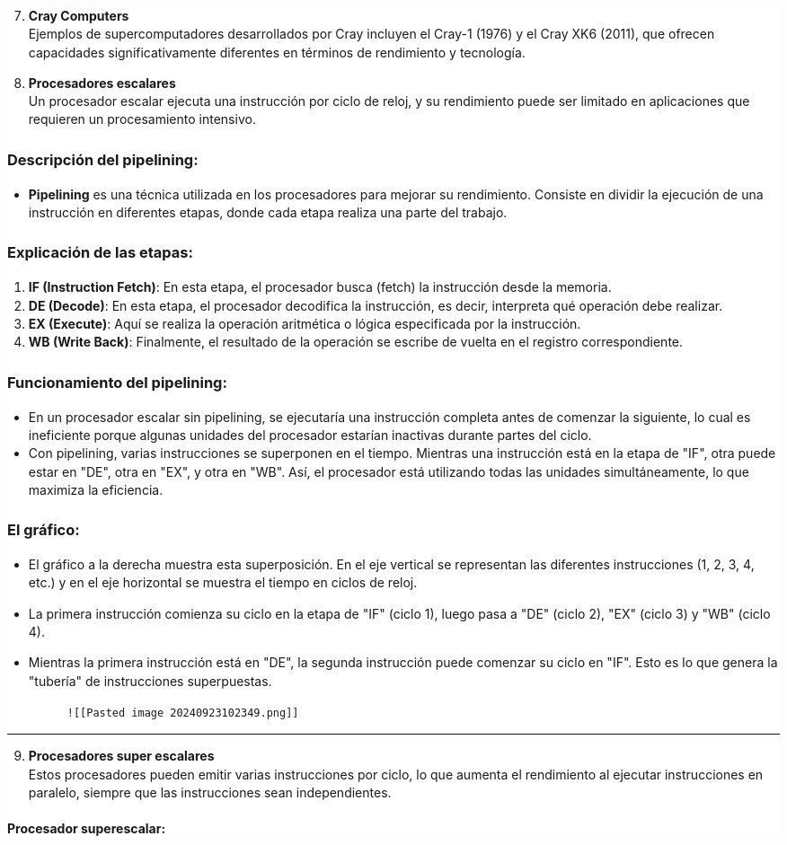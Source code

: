7. **Cray Computers**  
    Ejemplos de supercomputadores desarrollados por Cray incluyen el Cray-1 (1976) y el Cray XK6 (2011), que ofrecen capacidades significativamente diferentes en términos de rendimiento y tecnología.
    
8. **Procesadores escalares**  
    Un procesador escalar ejecuta una instrucción por ciclo de reloj, y su rendimiento puede ser limitado en aplicaciones que requieren un procesamiento intensivo.

### Descripción del pipelining:

- **Pipelining** es una técnica utilizada en los procesadores para mejorar su rendimiento. Consiste en dividir la ejecución de una instrucción en diferentes etapas, donde cada etapa realiza una parte del trabajo.

### Explicación de las etapas:

1. **IF (Instruction Fetch)**: En esta etapa, el procesador busca (fetch) la instrucción desde la memoria.
2. **DE (Decode)**: En esta etapa, el procesador decodifica la instrucción, es decir, interpreta qué operación debe realizar.
3. **EX (Execute)**: Aquí se realiza la operación aritmética o lógica especificada por la instrucción.
4. **WB (Write Back)**: Finalmente, el resultado de la operación se escribe de vuelta en el registro correspondiente.

### Funcionamiento del pipelining:

- En un procesador escalar sin pipelining, se ejecutaría una instrucción completa antes de comenzar la siguiente, lo cual es ineficiente porque algunas unidades del procesador estarían inactivas durante partes del ciclo.
- Con pipelining, varias instrucciones se superponen en el tiempo. Mientras una instrucción está en la etapa de "IF", otra puede estar en "DE", otra en "EX", y otra en "WB". Así, el procesador está utilizando todas las unidades simultáneamente, lo que maximiza la eficiencia.

### El gráfico:

- El gráfico a la derecha muestra esta superposición. En el eje vertical se representan las diferentes instrucciones (1, 2, 3, 4, etc.) y en el eje horizontal se muestra el tiempo en ciclos de reloj.
- La primera instrucción comienza su ciclo en la etapa de "IF" (ciclo 1), luego pasa a "DE" (ciclo 2), "EX" (ciclo 3) y "WB" (ciclo 4).
- Mientras la primera instrucción está en "DE", la segunda instrucción puede comenzar su ciclo en "IF". Esto es lo que genera la "tubería" de instrucciones superpuestas. 

			![[Pasted image 20240923102349.png]]

---


9. **Procesadores super escalares**  
    Estos procesadores pueden emitir varias instrucciones por ciclo, lo que aumenta el rendimiento al ejecutar instrucciones en paralelo, siempre que las instrucciones sean independientes.

#### Procesador superescalar:
